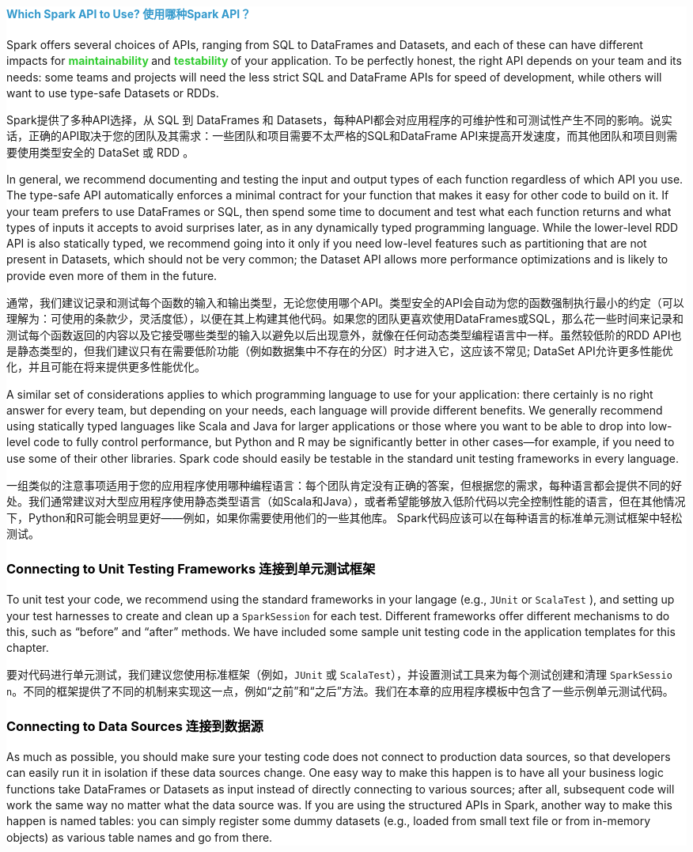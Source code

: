 #### <font color="#3399cc">Which Spark API to Use? 使用哪种Spark API？</font>
Spark offers several choices of APIs, ranging from SQL to DataFrames and Datasets, and each of these can have different impacts for <font color="#32cd32"><strong>maintainability  </strong></font> and <font color="#32cd32"><strong>testability   </strong></font> of your application. To be perfectly honest, the right API depends on your team and its needs: some teams and projects will need the less strict SQL and DataFrame APIs for speed of development, while others will want to use type-safe Datasets or RDDs.

Spark提供了多种API选择，从 SQL 到 DataFrames 和 Datasets，每种API都会对应用程序的可维护性和可测试性产生不同的影响。说实话，正确的API取决于您的团队及其需求：一些团队和项目需要不太严格的SQL和DataFrame API来提高开发速度，而其他团队和项目则需要使用类型安全的 DataSet 或 RDD 。


In general, we recommend documenting and testing the input and output types of each function regardless of which API you use. The type-safe API automatically enforces a minimal contract for your function that makes it easy for other code to build on it. If your team prefers to use DataFrames or SQL, then spend some time to document and test what each function returns and what types of inputs it accepts to avoid surprises later, as in any dynamically typed programming language. While the lower-level RDD API is also statically typed, we recommend going into it only if you need low-level features such as partitioning that are not present in Datasets, which should not be very common; the Dataset API allows more performance optimizations and is likely to provide even more of them in the future.

通常，我们建议记录和测试每个函数的输入和输出类型，无论您使用哪个API。类型安全的API会自动为您的函数强制执行最小的约定（可以理解为：可使用的条款少，灵活度低），以便在其上构建其他代码。如果您的团队更喜欢使用DataFrames或SQL，那么花一些时间来记录和测试每个函数返回的内容以及它接受哪些类型的输入以避免以后出现意外，就像在任何动态类型编程语言中一样。虽然较低阶的RDD API也是静态类型的，但我们建议只有在需要低阶功能（例如数据集中不存在的分区）时才进入它，这应该不常见; DataSet API允许更多性能优化，并且可能在将来提供更多性能优化。

A similar set of considerations applies to which programming language to use for your application: there certainly is no right answer for every team, but depending on your needs, each language will provide different benefits. We generally recommend using statically typed languages like Scala and Java for larger applications or those where you want to be able to drop into low-level code to fully control performance, but Python and R may be significantly better in other cases—for example, if you need to use some of their other libraries. Spark code should easily be testable in the standard unit testing frameworks in every language. 

一组类似的注意事项适用于您的应用程序使用哪种编程语言：每个团队肯定没有正确的答案，但根据您的需求，每种语言都会提供不同的好处。我们通常建议对大型应用程序使用静态类型语言（如Scala和Java），或者希望能够放入低阶代码以完全控制性能的语言，但在其他情况下，Python和R可能会明显更好——例如，如果你需要使用他们的一些其他库。 Spark代码应该可以在每种语言的标准单元测试框架中轻松测试。

### <font color="#000000" >Connecting to Unit Testing Frameworks 连接到单元测试框架</font>
To unit test your code, we recommend using the standard frameworks in your langage (e.g., `JUnit` or `ScalaTest` ), and setting up your test harnesses to create and clean up a `SparkSession` for each test. Different frameworks offer different mechanisms to do this, such as “before” and “after” methods. We have included some sample unit testing code in the application templates for this chapter.

要对代码进行单元测试，我们建议您使用标准框架（例如，`JUnit` 或 `ScalaTest`），并设置测试工具来为每个测试创建和清理 `SparkSession`。不同的框架提供了不同的机制来实现这一点，例如“之前”和“之后”方法。我们在本章的应用程序模板中包含了一些示例单元测试代码。

### <font color="#000000" >Connecting to Data Sources 连接到数据源</font>
As much as possible, you should make sure your testing code does not connect to production data sources, so that developers can easily run it in isolation if these data sources change. One easy way to make this happen is to have all your business logic functions take DataFrames or Datasets as input instead of directly connecting to various sources; after all, subsequent code will work the same way no matter what the data source was. If you are using the structured APIs in Spark, another way to make this happen is named tables: you can simply register some dummy datasets (e.g., loaded from small text file or from in-memory objects) as various table names and go from there. 
